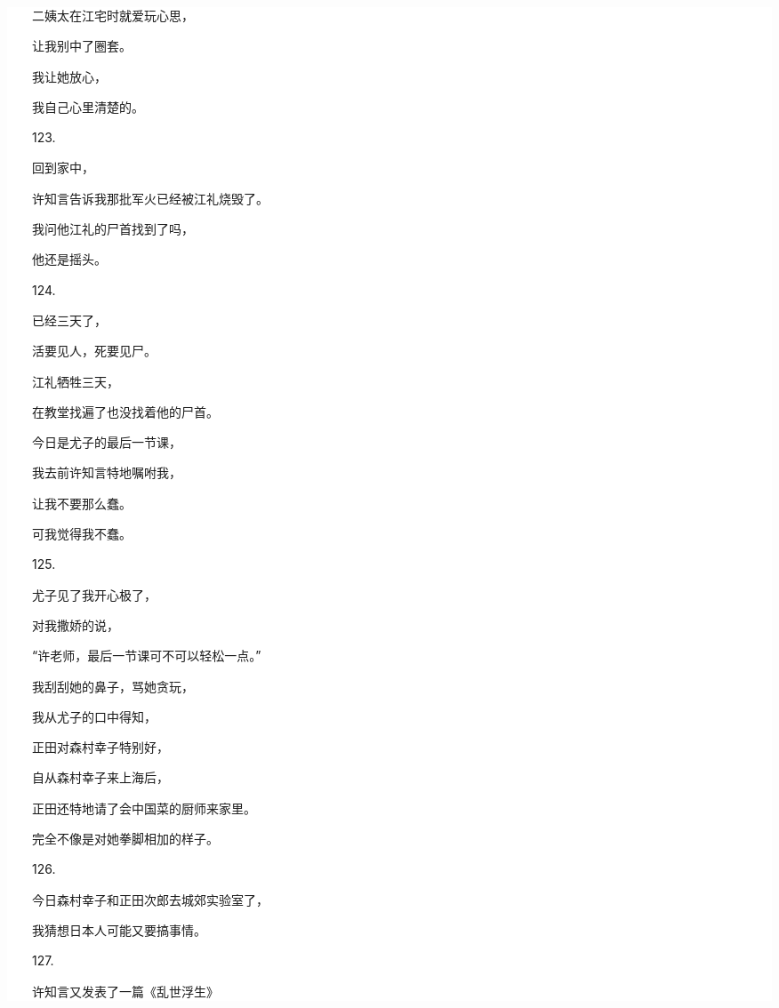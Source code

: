 &emsp;&emsp;二姨太在江宅时就爱玩心思，  
  
&emsp;&emsp;让我别中了圈套。  
  
&emsp;&emsp;我让她放心，  
  
&emsp;&emsp;我自己心里清楚的。  
  
&emsp;&emsp;123.  
  
&emsp;&emsp;回到家中，  
  
&emsp;&emsp;许知言告诉我那批军火已经被江礼烧毁了。  
  
&emsp;&emsp;我问他江礼的尸首找到了吗，  
  
&emsp;&emsp;他还是摇头。  
  
&emsp;&emsp;124.  
  
&emsp;&emsp;已经三天了，  
  
&emsp;&emsp;活要见人，死要见尸。  
  
&emsp;&emsp;江礼牺牲三天，  
  
&emsp;&emsp;在教堂找遍了也没找着他的尸首。  
  
&emsp;&emsp;今日是尤子的最后一节课，  
  
&emsp;&emsp;我去前许知言特地嘱咐我，  
  
&emsp;&emsp;让我不要那么蠢。  
  
&emsp;&emsp;可我觉得我不蠢。  
  
&emsp;&emsp;125.  
  
&emsp;&emsp;尤子见了我开心极了，  
  
&emsp;&emsp;对我撒娇的说，  
  
&emsp;&emsp;“许老师，最后一节课可不可以轻松一点。”  
  
&emsp;&emsp;我刮刮她的鼻子，骂她贪玩，  
  
&emsp;&emsp;我从尤子的口中得知，  
  
&emsp;&emsp;正田对森村幸子特别好，  
  
&emsp;&emsp;自从森村幸子来上海后，  
  
&emsp;&emsp;正田还特地请了会中国菜的厨师来家里。  
  
&emsp;&emsp;完全不像是对她拳脚相加的样子。  
  
&emsp;&emsp;126.  
  
&emsp;&emsp;今日森村幸子和正田次郎去城郊实验室了，  
  
&emsp;&emsp;我猜想日本人可能又要搞事情。  
  
&emsp;&emsp;127.  
  
&emsp;&emsp;许知言又发表了一篇《乱世浮生》  
  